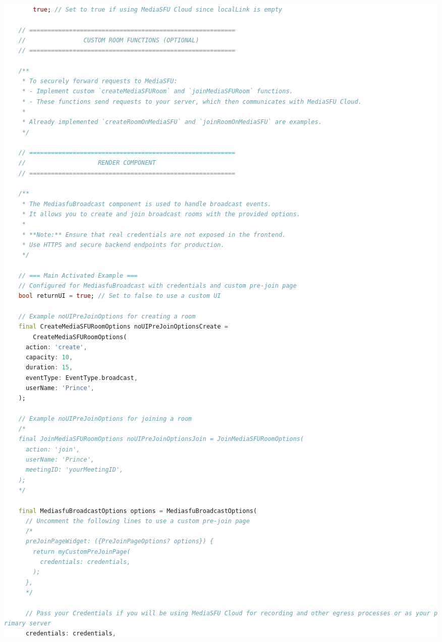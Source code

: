 ```dart
        true; // Set to true if using MediaSFU Cloud since localLink is empty

    // =========================================================
    //                CUSTOM ROOM FUNCTIONS (OPTIONAL)
    // =========================================================

    /**
     * To securely forward requests to MediaSFU:
     * - Implement custom `createMediaSFURoom` and `joinMediaSFURoom` functions.
     * - These functions send requests to your server, which then communicates with MediaSFU Cloud.
     *
     * Already implemented `createRoomOnMediaSFU` and `joinRoomOnMediaSFU` are examples.
     */

    // =========================================================
    //                    RENDER COMPONENT
    // =========================================================

    /**
     * The MediasfuBroadcast component is used to handle broadcast events.
     * It allows you to create and join broadcast rooms with the provided options.
     * 
     * **Note:** Ensure that real credentials are not exposed in the frontend.
     * Use HTTPS and secure backend endpoints for production.
     */

    // === Main Activated Example ===
    // Configured for MediasfuBroadcast with credentials and custom pre-join page
    bool returnUI = true; // Set to false to use a custom UI

    // Example noUIPreJoinOptions for creating a room
    final CreateMediaSFURoomOptions noUIPreJoinOptionsCreate =
        CreateMediaSFURoomOptions(
      action: 'create',
      capacity: 10,
      duration: 15,
      eventType: EventType.broadcast,
      userName: 'Prince',
    );

    // Example noUIPreJoinOptions for joining a room
    /*
    final JoinMediaSFURoomOptions noUIPreJoinOptionsJoin = JoinMediaSFURoomOptions(
      action: 'join',
      userName: 'Prince',
      meetingID: 'yourMeetingID',
    );
    */

    final MediasfuBroadcastOptions options = MediasfuBroadcastOptions(
      // Uncomment the following lines to use a custom pre-join page
      /*
      preJoinPageWidget: ({PreJoinPageOptions? options}) {
        return myCustomPreJoinPage(
          credentials: credentials,
        );
      },
      */

      // Pass your Credentials if you will be using MediaSFU Cloud for recording and other egress processes or as your primary server
      credentials: credentials,

```